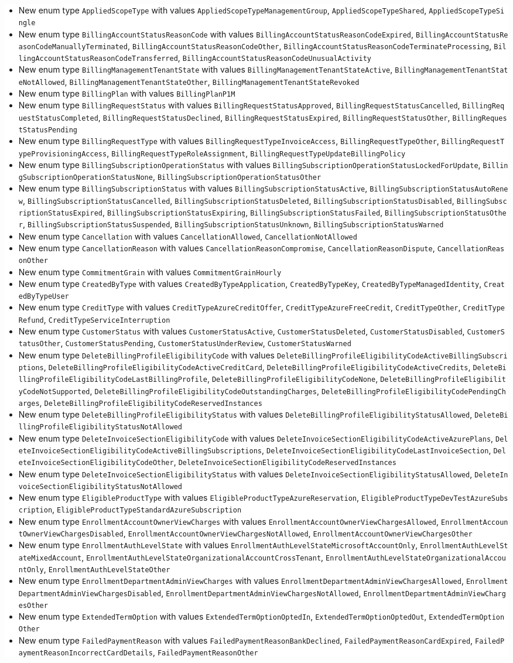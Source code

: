 - New enum type `AppliedScopeType` with values `AppliedScopeTypeManagementGroup`, `AppliedScopeTypeShared`, `AppliedScopeTypeSingle`
- New enum type `BillingAccountStatusReasonCode` with values `BillingAccountStatusReasonCodeExpired`, `BillingAccountStatusReasonCodeManuallyTerminated`, `BillingAccountStatusReasonCodeOther`, `BillingAccountStatusReasonCodeTerminateProcessing`, `BillingAccountStatusReasonCodeTransferred`, `BillingAccountStatusReasonCodeUnusualActivity`
- New enum type `BillingManagementTenantState` with values `BillingManagementTenantStateActive`, `BillingManagementTenantStateNotAllowed`, `BillingManagementTenantStateOther`, `BillingManagementTenantStateRevoked`
- New enum type `BillingPlan` with values `BillingPlanP1M`
- New enum type `BillingRequestStatus` with values `BillingRequestStatusApproved`, `BillingRequestStatusCancelled`, `BillingRequestStatusCompleted`, `BillingRequestStatusDeclined`, `BillingRequestStatusExpired`, `BillingRequestStatusOther`, `BillingRequestStatusPending`
- New enum type `BillingRequestType` with values `BillingRequestTypeInvoiceAccess`, `BillingRequestTypeOther`, `BillingRequestTypeProvisioningAccess`, `BillingRequestTypeRoleAssignment`, `BillingRequestTypeUpdateBillingPolicy`
- New enum type `BillingSubscriptionOperationStatus` with values `BillingSubscriptionOperationStatusLockedForUpdate`, `BillingSubscriptionOperationStatusNone`, `BillingSubscriptionOperationStatusOther`
- New enum type `BillingSubscriptionStatus` with values `BillingSubscriptionStatusActive`, `BillingSubscriptionStatusAutoRenew`, `BillingSubscriptionStatusCancelled`, `BillingSubscriptionStatusDeleted`, `BillingSubscriptionStatusDisabled`, `BillingSubscriptionStatusExpired`, `BillingSubscriptionStatusExpiring`, `BillingSubscriptionStatusFailed`, `BillingSubscriptionStatusOther`, `BillingSubscriptionStatusSuspended`, `BillingSubscriptionStatusUnknown`, `BillingSubscriptionStatusWarned`
- New enum type `Cancellation` with values `CancellationAllowed`, `CancellationNotAllowed`
- New enum type `CancellationReason` with values `CancellationReasonCompromise`, `CancellationReasonDispute`, `CancellationReasonOther`
- New enum type `CommitmentGrain` with values `CommitmentGrainHourly`
- New enum type `CreatedByType` with values `CreatedByTypeApplication`, `CreatedByTypeKey`, `CreatedByTypeManagedIdentity`, `CreatedByTypeUser`
- New enum type `CreditType` with values `CreditTypeAzureCreditOffer`, `CreditTypeAzureFreeCredit`, `CreditTypeOther`, `CreditTypeRefund`, `CreditTypeServiceInterruption`
- New enum type `CustomerStatus` with values `CustomerStatusActive`, `CustomerStatusDeleted`, `CustomerStatusDisabled`, `CustomerStatusOther`, `CustomerStatusPending`, `CustomerStatusUnderReview`, `CustomerStatusWarned`
- New enum type `DeleteBillingProfileEligibilityCode` with values `DeleteBillingProfileEligibilityCodeActiveBillingSubscriptions`, `DeleteBillingProfileEligibilityCodeActiveCreditCard`, `DeleteBillingProfileEligibilityCodeActiveCredits`, `DeleteBillingProfileEligibilityCodeLastBillingProfile`, `DeleteBillingProfileEligibilityCodeNone`, `DeleteBillingProfileEligibilityCodeNotSupported`, `DeleteBillingProfileEligibilityCodeOutstandingCharges`, `DeleteBillingProfileEligibilityCodePendingCharges`, `DeleteBillingProfileEligibilityCodeReservedInstances`
- New enum type `DeleteBillingProfileEligibilityStatus` with values `DeleteBillingProfileEligibilityStatusAllowed`, `DeleteBillingProfileEligibilityStatusNotAllowed`
- New enum type `DeleteInvoiceSectionEligibilityCode` with values `DeleteInvoiceSectionEligibilityCodeActiveAzurePlans`, `DeleteInvoiceSectionEligibilityCodeActiveBillingSubscriptions`, `DeleteInvoiceSectionEligibilityCodeLastInvoiceSection`, `DeleteInvoiceSectionEligibilityCodeOther`, `DeleteInvoiceSectionEligibilityCodeReservedInstances`
- New enum type `DeleteInvoiceSectionEligibilityStatus` with values `DeleteInvoiceSectionEligibilityStatusAllowed`, `DeleteInvoiceSectionEligibilityStatusNotAllowed`
- New enum type `EligibleProductType` with values `EligibleProductTypeAzureReservation`, `EligibleProductTypeDevTestAzureSubscription`, `EligibleProductTypeStandardAzureSubscription`
- New enum type `EnrollmentAccountOwnerViewCharges` with values `EnrollmentAccountOwnerViewChargesAllowed`, `EnrollmentAccountOwnerViewChargesDisabled`, `EnrollmentAccountOwnerViewChargesNotAllowed`, `EnrollmentAccountOwnerViewChargesOther`
- New enum type `EnrollmentAuthLevelState` with values `EnrollmentAuthLevelStateMicrosoftAccountOnly`, `EnrollmentAuthLevelStateMixedAccount`, `EnrollmentAuthLevelStateOrganizationalAccountCrossTenant`, `EnrollmentAuthLevelStateOrganizationalAccountOnly`, `EnrollmentAuthLevelStateOther`
- New enum type `EnrollmentDepartmentAdminViewCharges` with values `EnrollmentDepartmentAdminViewChargesAllowed`, `EnrollmentDepartmentAdminViewChargesDisabled`, `EnrollmentDepartmentAdminViewChargesNotAllowed`, `EnrollmentDepartmentAdminViewChargesOther`
- New enum type `ExtendedTermOption` with values `ExtendedTermOptionOptedIn`, `ExtendedTermOptionOptedOut`, `ExtendedTermOptionOther`
- New enum type `FailedPaymentReason` with values `FailedPaymentReasonBankDeclined`, `FailedPaymentReasonCardExpired`, `FailedPaymentReasonIncorrectCardDetails`, `FailedPaymentReasonOther`